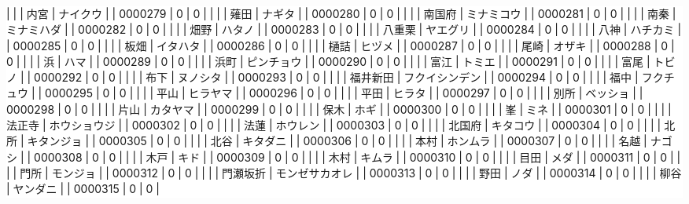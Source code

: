 |  |  | 内宮 | ナイクウ |  | 0000279 | 0 | 0 |
|  |  | 薙田 | ナギタ |  | 0000280 | 0 | 0 |
|  |  | 南国府 | ミナミコウ |  | 0000281 | 0 | 0 |
|  |  | 南秦 | ミナミハダ |  | 0000282 | 0 | 0 |
|  |  | 畑野 | ハタノ |  | 0000283 | 0 | 0 |
|  |  | 八重栗 | ヤエグリ |  | 0000284 | 0 | 0 |
|  |  | 八神 | ハチカミ |  | 0000285 | 0 | 0 |
|  |  | 板畑 | イタハタ |  | 0000286 | 0 | 0 |
|  |  | 樋詰 | ヒヅメ |  | 0000287 | 0 | 0 |
|  |  | 尾崎 | オザキ |  | 0000288 | 0 | 0 |
|  |  | 浜 | ハマ |  | 0000289 | 0 | 0 |
|  |  | 浜町 | ピンチョウ |  | 0000290 | 0 | 0 |
|  |  | 富江 | トミエ |  | 0000291 | 0 | 0 |
|  |  | 富尾 | トビノ |  | 0000292 | 0 | 0 |
|  |  | 布下 | ヌノシタ |  | 0000293 | 0 | 0 |
|  |  | 福井新田 | フクイシンデン |  | 0000294 | 0 | 0 |
|  |  | 福中 | フクチュウ |  | 0000295 | 0 | 0 |
|  |  | 平山 | ヒラヤマ |  | 0000296 | 0 | 0 |
|  |  | 平田 | ヒラタ |  | 0000297 | 0 | 0 |
|  |  | 別所 | ベッショ |  | 0000298 | 0 | 0 |
|  |  | 片山 | カタヤマ |  | 0000299 | 0 | 0 |
|  |  | 保木 | ホギ |  | 0000300 | 0 | 0 |
|  |  | 峯 | ミネ |  | 0000301 | 0 | 0 |
|  |  | 法正寺 | ホウショウジ |  | 0000302 | 0 | 0 |
|  |  | 法蓮 | ホウレン |  | 0000303 | 0 | 0 |
|  |  | 北国府 | キタコウ |  | 0000304 | 0 | 0 |
|  |  | 北所 | キタンジョ |  | 0000305 | 0 | 0 |
|  |  | 北谷 | キタダニ |  | 0000306 | 0 | 0 |
|  |  | 本村 | ホンムラ |  | 0000307 | 0 | 0 |
|  |  | 名越 | ナゴシ |  | 0000308 | 0 | 0 |
|  |  | 木戸 | キド |  | 0000309 | 0 | 0 |
|  |  | 木村 | キムラ |  | 0000310 | 0 | 0 |
|  |  | 目田 | メダ |  | 0000311 | 0 | 0 |
|  |  | 門所 | モンジョ |  | 0000312 | 0 | 0 |
|  |  | 門瀬坂折 | モンゼサカオレ |  | 0000313 | 0 | 0 |
|  |  | 野田 | ノダ |  | 0000314 | 0 | 0 |
|  |  | 柳谷 | ヤンダニ |  | 0000315 | 0 | 0 |